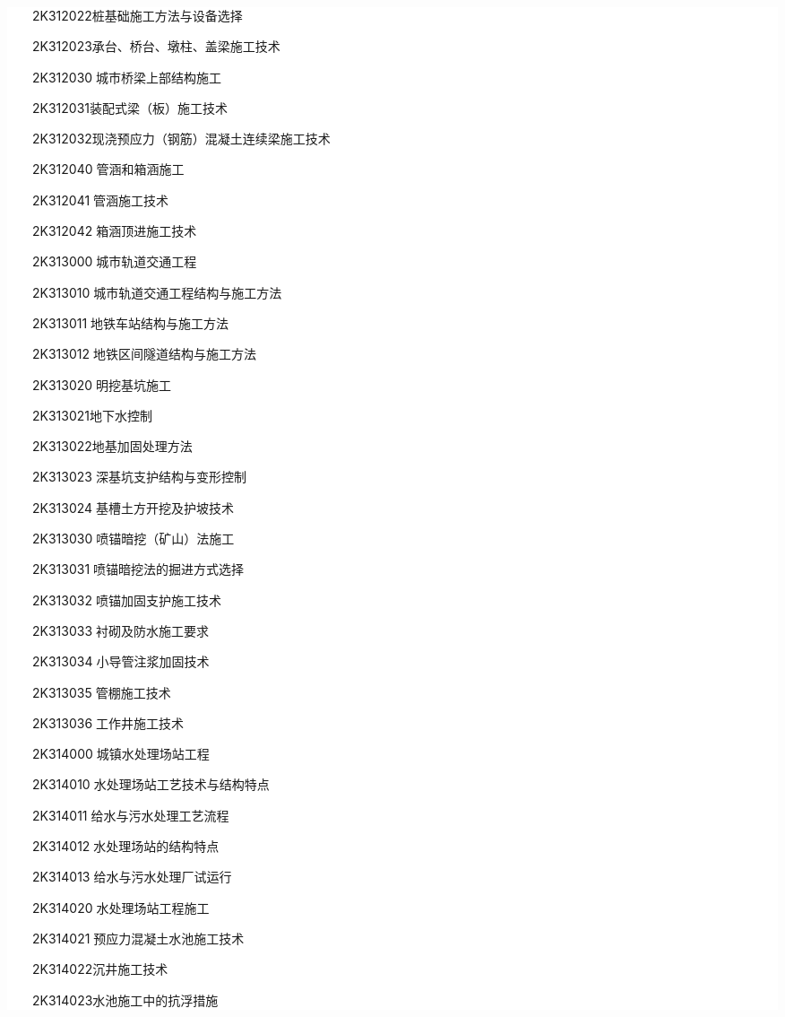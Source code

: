 　　2K312022桩基础施工方法与设备选择

　　2K312023承台、桥台、墩柱、盖梁施工技术

　　2K312030 城市桥梁上部结构施工

　　2K312031装配式梁（板）施工技术

　　2K312032现浇预应力（钢筋）混凝土连续梁施工技术

　　2K312040 管涵和箱涵施工

　　2K312041 管涵施工技术

　　2K312042 箱涵顶进施工技术

　　2K313000 城市轨道交通工程

　　2K313010 城市轨道交通工程结构与施工方法

　　2K313011 地铁车站结构与施工方法

　　2K313012 地铁区间隧道结构与施工方法

　　2K313020 明挖基坑施工

　　2K313021地下水控制

　　2K313022地基加固处理方法

　　2K313023 深基坑支护结构与变形控制

　　2K313024 基槽土方开挖及护坡技术

　　2K313030 喷锚暗挖（矿山）法施工

　　2K313031 喷锚暗挖法的掘进方式选择

　　2K313032 喷锚加固支护施工技术

　　2K313033 衬砌及防水施工要求

　　2K313034 小导管注浆加固技术

　　2K313035 管棚施工技术

　　2K313036 工作井施工技术

　　2K314000 城镇水处理场站工程

　　2K314010 水处理场站工艺技术与结构特点

　　2K314011 给水与污水处理工艺流程

　　2K314012 水处理场站的结构特点

　　2K314013 给水与污水处理厂试运行

　　2K314020 水处理场站工程施工

　　2K314021 预应力混凝土水池施工技术

　　2K314022沉井施工技术

　　2K314023水池施工中的抗浮措施
